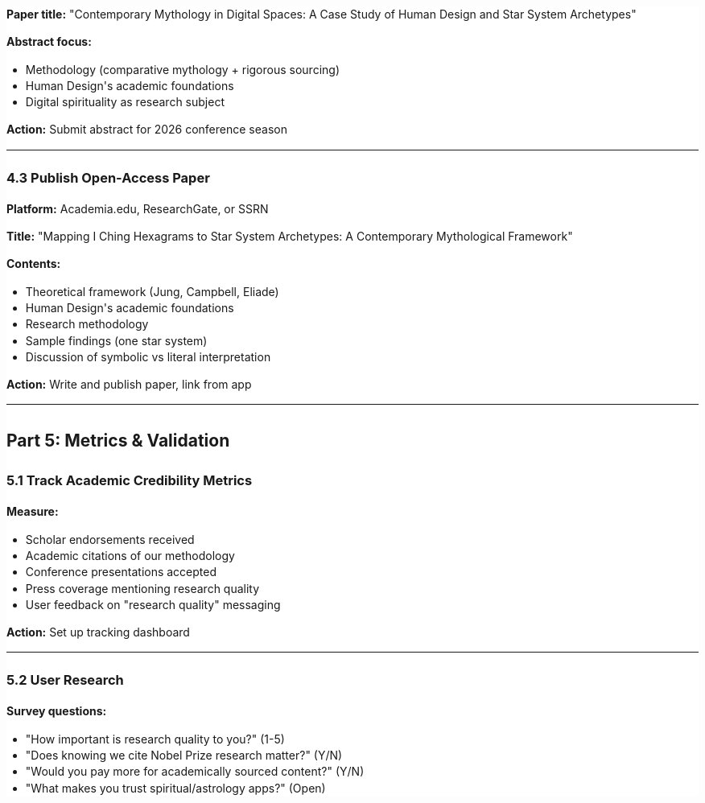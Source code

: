 **Paper title:**
"Contemporary Mythology in Digital Spaces: A Case Study of Human Design 
and Star System Archetypes"

**Abstract focus:**
- Methodology (comparative mythology + rigorous sourcing)
- Human Design's academic foundations
- Digital spirituality as research subject

**Action:** Submit abstract for 2026 conference season

---

### 4.3 Publish Open-Access Paper

**Platform:** Academia.edu, ResearchGate, or SSRN

**Title:**
"Mapping I Ching Hexagrams to Star System Archetypes: A Contemporary 
Mythological Framework"

**Contents:**
- Theoretical framework (Jung, Campbell, Eliade)
- Human Design's academic foundations
- Research methodology
- Sample findings (one star system)
- Discussion of symbolic vs literal interpretation

**Action:** Write and publish paper, link from app

---

## Part 5: Metrics & Validation

### 5.1 Track Academic Credibility Metrics

**Measure:**
- Scholar endorsements received
- Academic citations of our methodology
- Conference presentations accepted
- Press coverage mentioning research quality
- User feedback on "research quality" messaging

**Action:** Set up tracking dashboard

---

### 5.2 User Research

**Survey questions:**
- "How important is research quality to you?" (1-5)
- "Does knowing we cite Nobel Prize research matter?" (Y/N)
- "Would you pay more for academically sourced content?" (Y/N)
- "What makes you trust spiritual/astrology apps?" (Open)
